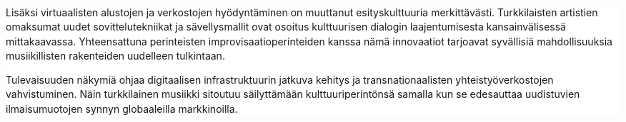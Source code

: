 Lisäksi virtuaalisten alustojen ja verkostojen hyödyntäminen on muuttanut esityskulttuuria
merkittävästi. Turkkilaisten artistien omaksumat uudet sovittelutekniikat ja sävellysmallit ovat
osoitus kulttuurisen dialogin laajentumisesta kansainvälisessä mittakaavassa. Yhteensattuna
perinteisten improvisaatioperinteiden kanssa nämä innovaatiot tarjoavat syvällisiä mahdollisuuksia
musiikillisten rakenteiden uudelleen tulkintaan.

Tulevaisuuden näkymiä ohjaa digitaalisen infrastruktuurin jatkuva kehitys ja transnationaalisten
yhteistyöverkostojen vahvistuminen. Näin turkkilainen musiikki sitoutuu säilyttämään
kulttuuriperintönsä samalla kun se edesauttaa uudistuvien ilmaisumuotojen synnyn globaaleilla
markkinoilla.

